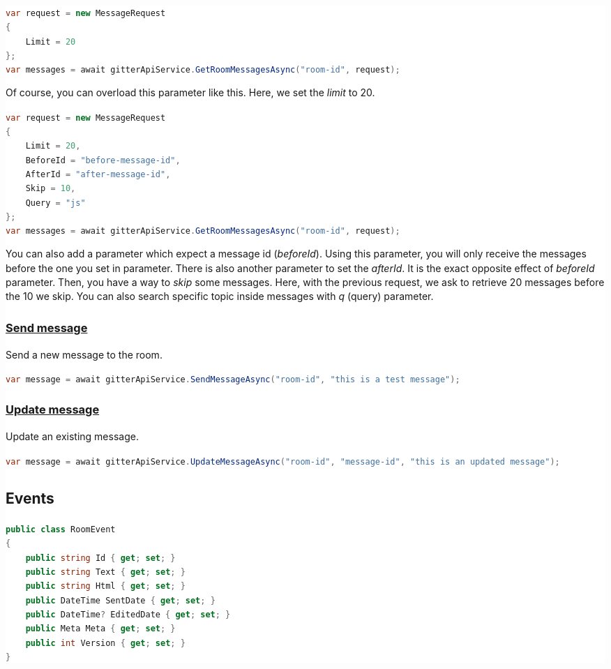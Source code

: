 ```c#
var request = new MessageRequest
{
    Limit = 20
};
var messages = await gitterApiService.GetRoomMessagesAsync("room-id", request);
```

Of course, you can overload this parameter like this. Here, we set the *limit* to 20.

```c#
var request = new MessageRequest
{
    Limit = 20,
    BeforeId = "before-message-id",
    AfterId = "after-message-id",
    Skip = 10,
    Query = "js"
};
var messages = await gitterApiService.GetRoomMessagesAsync("room-id", request);
```

You can also add a parameter which expect a message id (*beforeId*). Using this parameter, you will only receive the messages before the one you set in parameter.
There is also another parameter to set the *afterId*. It is the exact opposite effect of *beforeId* parameter.
Then, you have a way to *skip* some messages. Here, with the previous request, we ask to retrieve 20 messages before the 10 we skip.
You can also search specific topic inside messages with *q* (query) parameter.

### [Send message](https://developer.gitter.im/docs/messages-resource#send-a-message)

Send a new message to the room.

```c#
var message = await gitterApiService.SendMessageAsync("room-id", "this is a test message");
```

### [Update message](https://developer.gitter.im/docs/messages-resource#update-a-message)

Update an existing message.

```c#
var message = await gitterApiService.UpdateMessageAsync("room-id", "message-id", "this is an updated message");
```

## Events

```c#
public class RoomEvent
{
    public string Id { get; set; }
    public string Text { get; set; }
    public string Html { get; set; }
    public DateTime SentDate { get; set; }
    public DateTime? EditedDate { get; set; }
    public Meta Meta { get; set; }
    public int Version { get; set; }
}
```
